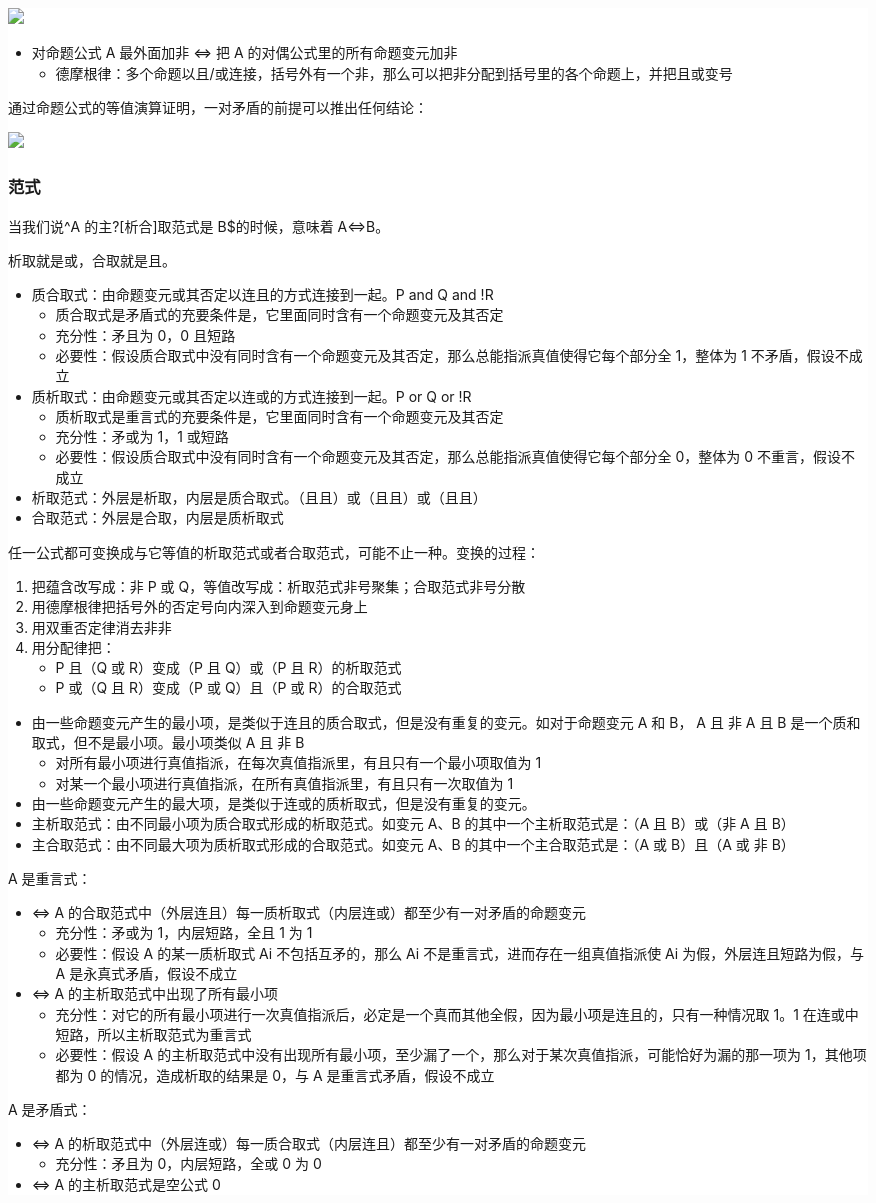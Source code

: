 <img src="/blog/images/P==Q.webp">

- 对命题公式 A 最外面加非 <=> 把 A 的对偶公式里的所有命题变元加非
  - 德摩根律：多个命题以且/或连接，括号外有一个非，那么可以把非分配到括号里的各个命题上，并把且或变号

通过命题公式的等值演算证明，一对矛盾的前提可以推出任何结论：

<img src="/blog/images/P-and-not-P.webp">

### 范式

当我们说^A 的主?[析合]取范式是 B$的时候，意味着 A<=>B。

析取就是或，合取就是且。

- 质合取式：由命题变元或其否定以连且的方式连接到一起。P and Q and !R
  - 质合取式是矛盾式的充要条件是，它里面同时含有一个命题变元及其否定
  - 充分性：矛且为 0，0 且短路
  - 必要性：假设质合取式中没有同时含有一个命题变元及其否定，那么总能指派真值使得它每个部分全 1，整体为 1 不矛盾，假设不成立
- 质析取式：由命题变元或其否定以连或的方式连接到一起。P or Q or !R
  - 质析取式是重言式的充要条件是，它里面同时含有一个命题变元及其否定
  - 充分性：矛或为 1，1 或短路
  - 必要性：假设质合取式中没有同时含有一个命题变元及其否定，那么总能指派真值使得它每个部分全 0，整体为 0 不重言，假设不成立
- 析取范式：外层是析取，内层是质合取式。（且且）或（且且）或（且且）
- 合取范式：外层是合取，内层是质析取式

任一公式都可变换成与它等值的析取范式或者合取范式，可能不止一种。变换的过程：

1. 把蕴含改写成：非 P 或 Q，等值改写成：析取范式非号聚集；合取范式非号分散
2. 用德摩根律把括号外的否定号向内深入到命题变元身上
3. 用双重否定律消去非非
4. 用分配律把：
   - P 且（Q 或 R）变成（P 且 Q）或（P 且 R）的析取范式
   - P 或（Q 且 R）变成（P 或 Q）且（P 或 R）的合取范式

- 由一些命题变元产生的最小项，是类似于连且的质合取式，但是没有重复的变元。如对于命题变元 A 和 B， A 且 非 A 且 B 是一个质和取式，但不是最小项。最小项类似 A 且 非 B
  - 对所有最小项进行真值指派，在每次真值指派里，有且只有一个最小项取值为 1
  - 对某一个最小项进行真值指派，在所有真值指派里，有且只有一次取值为 1
- 由一些命题变元产生的最大项，是类似于连或的质析取式，但是没有重复的变元。
- 主析取范式：由不同最小项为质合取式形成的析取范式。如变元 A、B 的其中一个主析取范式是：（A 且 B）或（非 A 且 B）
- 主合取范式：由不同最大项为质析取式形成的合取范式。如变元 A、B 的其中一个主合取范式是：（A 或 B）且（A 或 非 B）

A 是重言式：

- <=> A 的合取范式中（外层连且）每一质析取式（内层连或）都至少有一对矛盾的命题变元
  - 充分性：矛或为 1，内层短路，全且 1 为 1
  - 必要性：假设 A 的某一质析取式 Ai 不包括互矛的，那么 Ai 不是重言式，进而存在一组真值指派使 Ai 为假，外层连且短路为假，与 A 是永真式矛盾，假设不成立
- <=> A 的主析取范式中出现了所有最小项
  - 充分性：对它的所有最小项进行一次真值指派后，必定是一个真而其他全假，因为最小项是连且的，只有一种情况取 1。1 在连或中短路，所以主析取范式为重言式
  - 必要性：假设 A 的主析取范式中没有出现所有最小项，至少漏了一个，那么对于某次真值指派，可能恰好为漏的那一项为 1，其他项都为 0 的情况，造成析取的结果是 0，与 A 是重言式矛盾，假设不成立

A 是矛盾式：

- <=> A 的析取范式中（外层连或）每一质合取式（内层连且）都至少有一对矛盾的命题变元
  - 充分性：矛且为 0，内层短路，全或 0 为 0
- <=> A 的主析取范式是空公式 0
